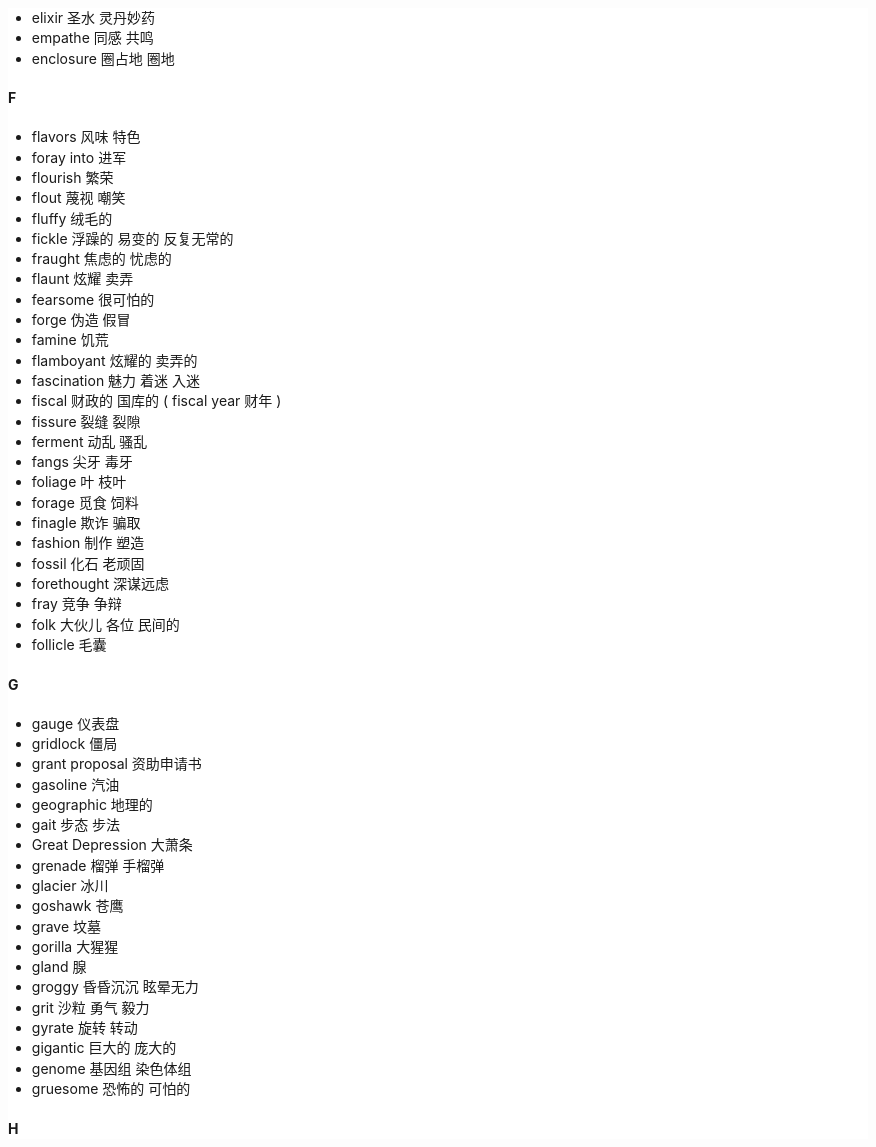 - elixir 圣水 灵丹妙药
- empathe 同感 共鸣 
- enclosure 圈占地 圈地
<a name="DIRO9"></a>
#### F

- flavors 风味 特色
- foray into 进军
- flourish 繁荣
- flout 蔑视 嘲笑
- fluffy 绒毛的
- fickle 浮躁的 易变的 反复无常的
- fraught 焦虑的 忧虑的
- flaunt 炫耀 卖弄
- fearsome 很可怕的
- forge 伪造 假冒
- famine 饥荒
- flamboyant 炫耀的 卖弄的
- fascination 魅力 着迷 入迷
- fiscal 财政的 国库的 ( fiscal year 财年 )
- fissure 裂缝 裂隙
- ferment 动乱 骚乱
- fangs 尖牙 毒牙
- foliage 叶 枝叶
- forage 觅食 饲料
- finagle 欺诈 骗取
- fashion 制作 塑造
- fossil 化石 老顽固
- forethought 深谋远虑
- fray 竞争 争辩
- folk 大伙儿 各位 民间的
- follicle 毛囊
<a name="Rw6cp"></a>
#### G

- gauge 仪表盘
- gridlock 僵局
- grant proposal 资助申请书
- gasoline 汽油
- geographic 地理的
- gait 步态 步法
- Great Depression 大萧条
- grenade 榴弹 手榴弹
- glacier 冰川
- goshawk 苍鹰
- grave 坟墓
- gorilla 大猩猩
- gland 腺
- groggy 昏昏沉沉 眩晕无力
- grit 沙粒 勇气 毅力
- gyrate 旋转 转动
- gigantic 巨大的 庞大的
- genome 基因组 染色体组
- gruesome 恐怖的 可怕的
<a name="TjX0G"></a>
#### H
